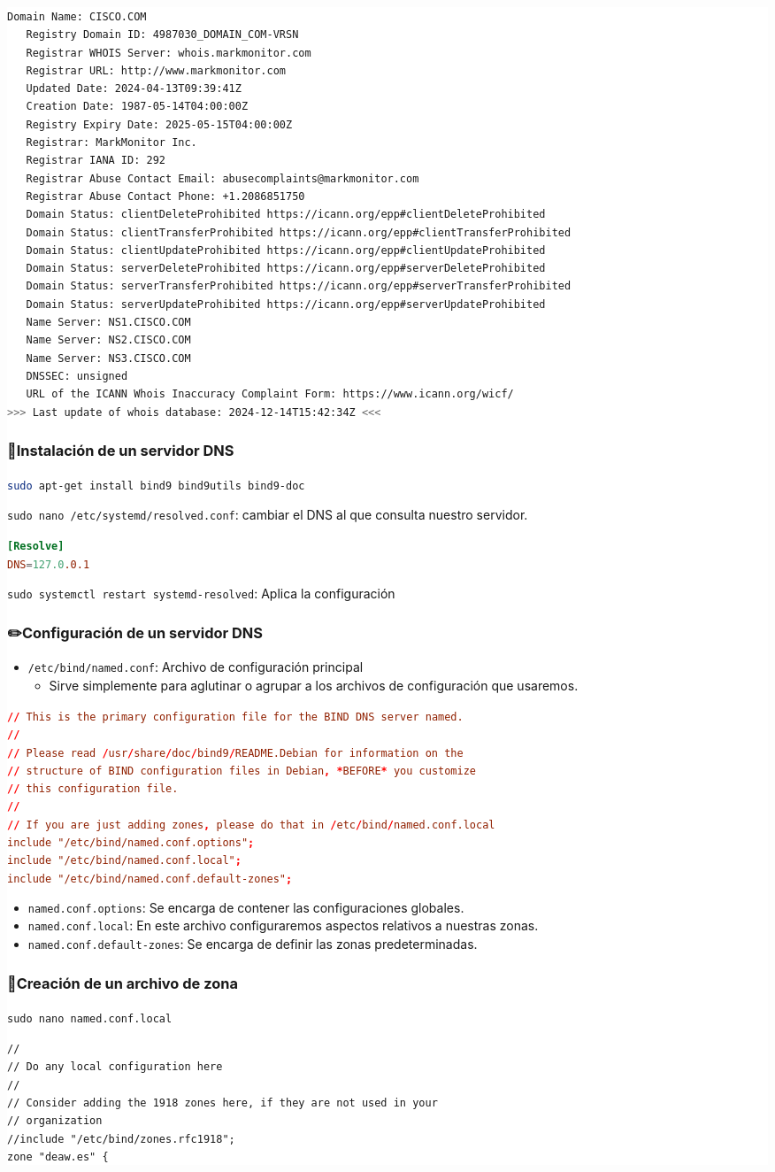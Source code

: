 ```bash
Domain Name: CISCO.COM
   Registry Domain ID: 4987030_DOMAIN_COM-VRSN
   Registrar WHOIS Server: whois.markmonitor.com
   Registrar URL: http://www.markmonitor.com
   Updated Date: 2024-04-13T09:39:41Z
   Creation Date: 1987-05-14T04:00:00Z
   Registry Expiry Date: 2025-05-15T04:00:00Z
   Registrar: MarkMonitor Inc.
   Registrar IANA ID: 292
   Registrar Abuse Contact Email: abusecomplaints@markmonitor.com
   Registrar Abuse Contact Phone: +1.2086851750
   Domain Status: clientDeleteProhibited https://icann.org/epp#clientDeleteProhibited
   Domain Status: clientTransferProhibited https://icann.org/epp#clientTransferProhibited
   Domain Status: clientUpdateProhibited https://icann.org/epp#clientUpdateProhibited
   Domain Status: serverDeleteProhibited https://icann.org/epp#serverDeleteProhibited
   Domain Status: serverTransferProhibited https://icann.org/epp#serverTransferProhibited
   Domain Status: serverUpdateProhibited https://icann.org/epp#serverUpdateProhibited
   Name Server: NS1.CISCO.COM
   Name Server: NS2.CISCO.COM
   Name Server: NS3.CISCO.COM
   DNSSEC: unsigned
   URL of the ICANN Whois Inaccuracy Complaint Form: https://www.icann.org/wicf/
>>> Last update of whois database: 2024-12-14T15:42:34Z <<<
```
### 💾Instalación de un servidor DNS
```bash
sudo apt-get install bind9 bind9utils bind9-doc 
```
`sudo nano /etc/systemd/resolved.conf`: cambiar el DNS al que consulta nuestro servidor.
```resolved.conf
[Resolve]
DNS=127.0.0.1
```
`sudo systemctl restart systemd-resolved`: Aplica la configuración
### ✏️Configuración de un servidor DNS
- `/etc/bind/named.conf`: Archivo de configuración principal
    - Sirve simplemente para aglutinar o agrupar a los archivos de configuración que usaremos.
```named.conf
// This is the primary configuration file for the BIND DNS server named.
//
// Please read /usr/share/doc/bind9/README.Debian for information on the
// structure of BIND configuration files in Debian, *BEFORE* you customize
// this configuration file.
//
// If you are just adding zones, please do that in /etc/bind/named.conf.local
include "/etc/bind/named.conf.options";
include "/etc/bind/named.conf.local";
include "/etc/bind/named.conf.default-zones";
```
- `named.conf.options`: Se encarga de contener las configuraciones globales.
- `named.conf.local`: En este archivo configuraremos aspectos relativos a nuestras zonas.
- `named.conf.default-zones`: Se encarga de definir las zonas predeterminadas.
### 📄Creación de un archivo de zona
`sudo nano named.conf.local`
```named.conf.local
//
// Do any local configuration here
//
// Consider adding the 1918 zones here, if they are not used in your
// organization
//include "/etc/bind/zones.rfc1918";
zone "deaw.es" {
```